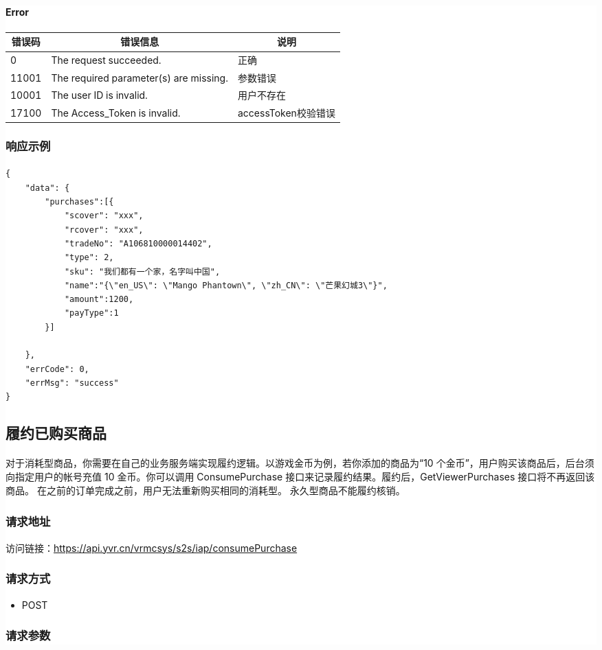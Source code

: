 #### Error

| **错误码** | **错误信息**                               | **说明**          |
|---------|----------------------------------------|-----------------|
| 0       | The request succeeded.                 | 正确              |
| 11001   | The required parameter(s) are missing. | 参数错误            |
| 10001   | The user ID is invalid.                | 用户不存在           |
| 17100   | The Access_Token is invalid.           | accessToken校验错误 |

### 响应示例

```
{
    "data": {
        "purchases":[{
            "scover": "xxx",
            "rcover": "xxx",
            "tradeNo": "A106810000014402",
            "type": 2,
            "sku": "我们都有一个家，名字叫中国",
            "name":"{\"en_US\": \"Mango Phantown\", \"zh_CN\": \"芒果幻城3\"}",
            "amount":1200,
            "payType":1
        }]

    },
    "errCode": 0,
    "errMsg": "success"
}
```

## 履约已购买商品

对于消耗型商品，你需要在自己的业务服务端实现履约逻辑。以游戏金币为例，若你添加的商品为“10 个金币”，用户购买该商品后，后台须向指定用户的帐号充值 10 金币。你可以调用 ConsumePurchase
接口来记录履约结果。履约后，GetViewerPurchases 接口将不再返回该商品。
在之前的订单完成之前，用户无法重新购买相同的消耗型。
永久型商品不能履约核销。

### 请求地址

访问链接：https://api.yvr.cn/vrmcsys/s2s/iap/consumePurchase

### 请求方式

- POST

### 请求参数
